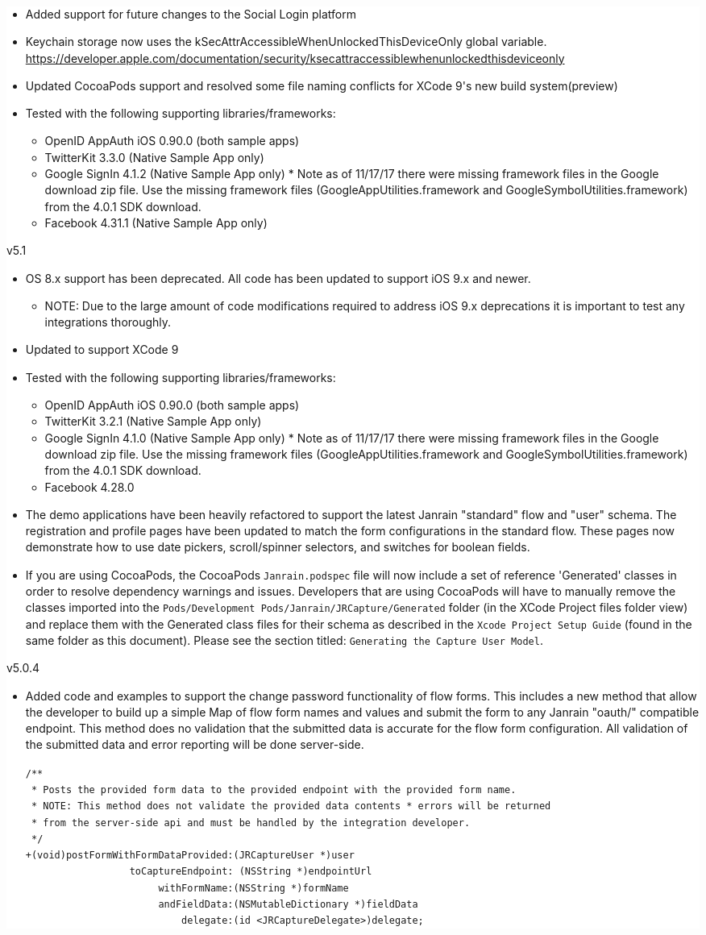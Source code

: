 * Added support for future changes to the Social Login platform
* Keychain storage now uses the kSecAttrAccessibleWhenUnlockedThisDeviceOnly global variable.  https://developer.apple.com/documentation/security/ksecattraccessiblewhenunlockedthisdeviceonly
* Updated CocoaPods support and resolved some file naming conflicts for XCode 9's new build system(preview)
* Tested with the following supporting libraries/frameworks:

  * OpenID AppAuth iOS 0.90.0 (both sample apps)
  * TwitterKit 3.3.0 (Native Sample App only)
  * Google SignIn 4.1.2 (Native Sample App only) * Note as of 11/17/17 there were missing framework files in the Google download zip file.  Use the missing framework files (GoogleAppUtilities.framework and GoogleSymbolUtilities.framework) from the 4.0.1 SDK download.
  * Facebook 4.31.1 (Native Sample App only)

v5.1

* OS 8.x support has been deprecated. All code has been updated to support iOS 9.x and newer.
  * NOTE: Due to the large amount of code modifications required to address iOS 9.x deprecations it is important to test any integrations thoroughly.
* Updated to support XCode 9
* Tested with the following supporting libraries/frameworks:

  * OpenID AppAuth iOS 0.90.0 (both sample apps)
  * TwitterKit 3.2.1 (Native Sample App only)
  * Google SignIn 4.1.0 (Native Sample App only) * Note as of 11/17/17 there were missing framework files in the Google download zip file.  Use the missing framework files (GoogleAppUtilities.framework and GoogleSymbolUtilities.framework) from the 4.0.1 SDK download.
  * Facebook 4.28.0

* The demo applications have been heavily refactored to support the latest Janrain "standard" flow and "user" schema.  The registration and profile pages have been updated to match the form configurations in the standard flow.  These pages now demonstrate how to use date pickers, scroll/spinner selectors, and switches for boolean fields.
* If you are using CocoaPods, the CocoaPods `Janrain.podspec` file will now include a set of reference 'Generated' classes in order to resolve dependency warnings and issues.  Developers that are using CocoaPods will have to manually remove the classes imported into the `Pods/Development Pods/Janrain/JRCapture/Generated` folder (in the XCode Project files folder view) and replace them with the Generated class files for their schema as described in the `Xcode Project Setup Guide` (found in the same folder as this document).  Please see the section titled: `Generating the Capture User Model`.

v5.0.4

* Added code and examples to support the change password functionality of flow forms.  This includes a new method that allow the developer to build up a simple Map of flow form names and values and submit the form to any Janrain "oauth/" compatible endpoint.  This method does no validation that the submitted data is accurate for the flow form configuration.  All validation of the submitted data and error reporting will be done server-side.

  ```
  /**
   * Posts the provided form data to the provided endpoint with the provided form name.
   * NOTE: This method does not validate the provided data contents * errors will be returned
   * from the server-side api and must be handled by the integration developer.
   */
  +(void)postFormWithFormDataProvided:(JRCaptureUser *)user
                    toCaptureEndpoint: (NSString *)endpointUrl
                         withFormName:(NSString *)formName
                         andFieldData:(NSMutableDictionary *)fieldData
                             delegate:(id <JRCaptureDelegate>)delegate;
  ```
